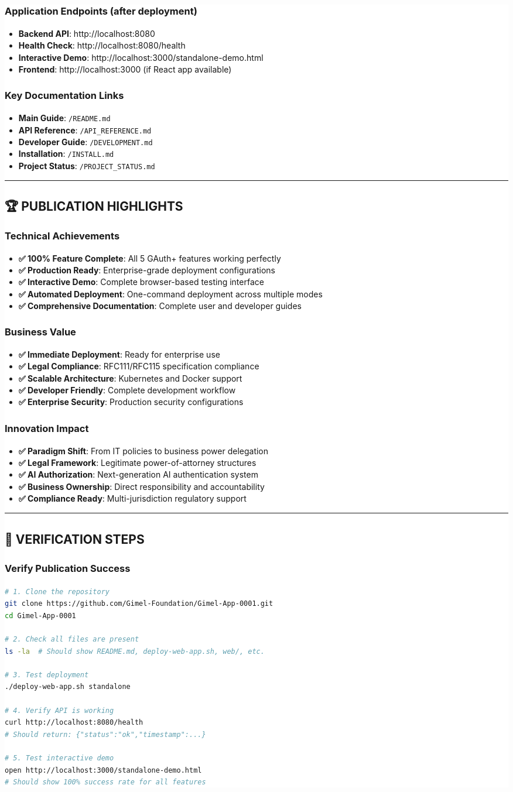 ### **Application Endpoints** (after deployment)
- **Backend API**: http://localhost:8080
- **Health Check**: http://localhost:8080/health
- **Interactive Demo**: http://localhost:3000/standalone-demo.html
- **Frontend**: http://localhost:3000 (if React app available)

### **Key Documentation Links**
- **Main Guide**: `/README.md`
- **API Reference**: `/API_REFERENCE.md`
- **Developer Guide**: `/DEVELOPMENT.md`
- **Installation**: `/INSTALL.md`
- **Project Status**: `/PROJECT_STATUS.md`

---

## 🏆 **PUBLICATION HIGHLIGHTS**

### **Technical Achievements**
- **✅ 100% Feature Complete**: All 5 GAuth+ features working perfectly
- **✅ Production Ready**: Enterprise-grade deployment configurations
- **✅ Interactive Demo**: Complete browser-based testing interface
- **✅ Automated Deployment**: One-command deployment across multiple modes
- **✅ Comprehensive Documentation**: Complete user and developer guides

### **Business Value**
- **✅ Immediate Deployment**: Ready for enterprise use
- **✅ Legal Compliance**: RFC111/RFC115 specification compliance
- **✅ Scalable Architecture**: Kubernetes and Docker support
- **✅ Developer Friendly**: Complete development workflow
- **✅ Enterprise Security**: Production security configurations

### **Innovation Impact**
- **✅ Paradigm Shift**: From IT policies to business power delegation
- **✅ Legal Framework**: Legitimate power-of-attorney structures
- **✅ AI Authorization**: Next-generation AI authentication system
- **✅ Business Ownership**: Direct responsibility and accountability
- **✅ Compliance Ready**: Multi-jurisdiction regulatory support

---

## 🎯 **VERIFICATION STEPS**

### **Verify Publication Success**
```bash
# 1. Clone the repository
git clone https://github.com/Gimel-Foundation/Gimel-App-0001.git
cd Gimel-App-0001

# 2. Check all files are present
ls -la  # Should show README.md, deploy-web-app.sh, web/, etc.

# 3. Test deployment
./deploy-web-app.sh standalone

# 4. Verify API is working
curl http://localhost:8080/health
# Should return: {"status":"ok","timestamp":...}

# 5. Test interactive demo
open http://localhost:3000/standalone-demo.html
# Should show 100% success rate for all features
```